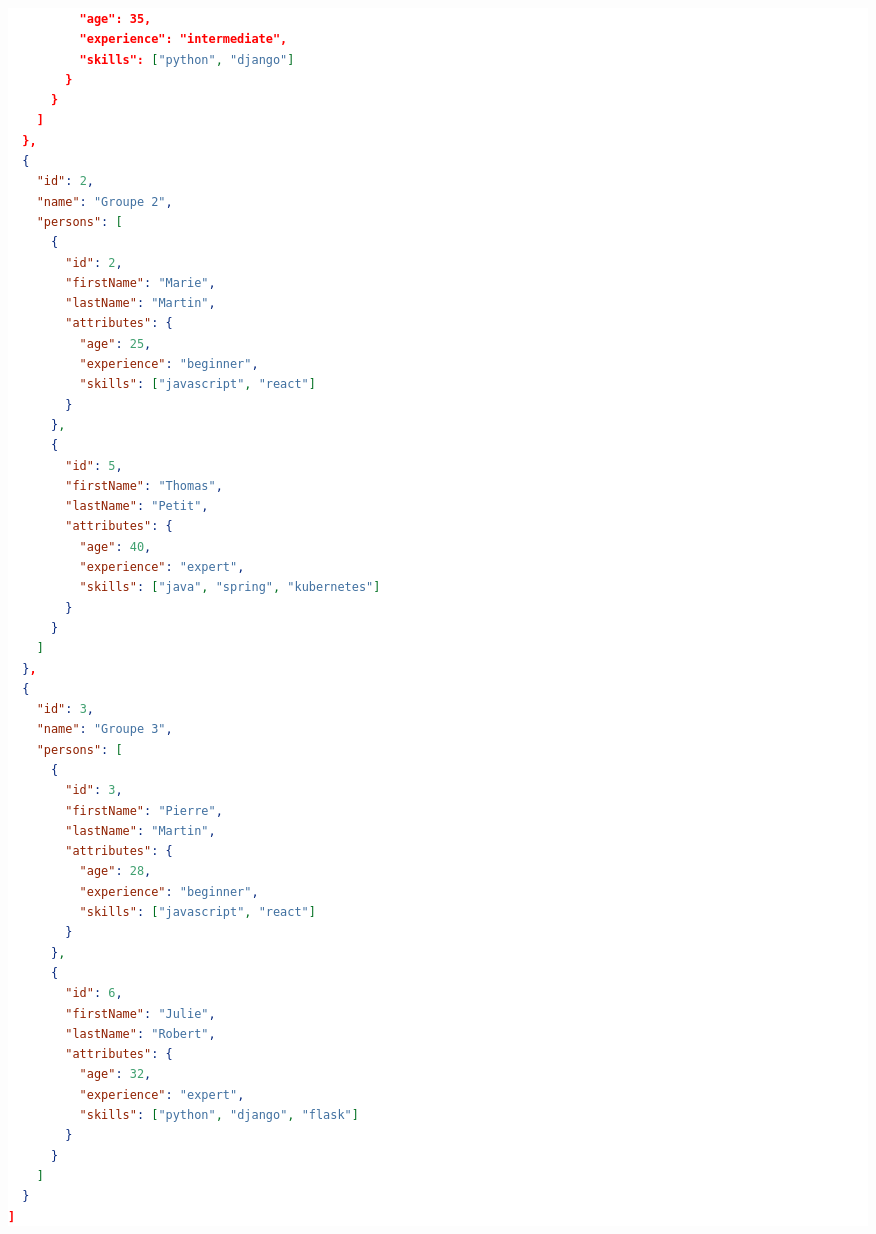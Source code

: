 ```json
          "age": 35,
          "experience": "intermediate",
          "skills": ["python", "django"]
        }
      }
    ]
  },
  {
    "id": 2,
    "name": "Groupe 2",
    "persons": [
      {
        "id": 2,
        "firstName": "Marie",
        "lastName": "Martin",
        "attributes": {
          "age": 25,
          "experience": "beginner",
          "skills": ["javascript", "react"]
        }
      },
      {
        "id": 5,
        "firstName": "Thomas",
        "lastName": "Petit",
        "attributes": {
          "age": 40,
          "experience": "expert",
          "skills": ["java", "spring", "kubernetes"]
        }
      }
    ]
  },
  {
    "id": 3,
    "name": "Groupe 3",
    "persons": [
      {
        "id": 3,
        "firstName": "Pierre",
        "lastName": "Martin",
        "attributes": {
          "age": 28,
          "experience": "beginner",
          "skills": ["javascript", "react"]
        }
      },
      {
        "id": 6,
        "firstName": "Julie",
        "lastName": "Robert",
        "attributes": {
          "age": 32,
          "experience": "expert",
          "skills": ["python", "django", "flask"]
        }
      }
    ]
  }
]
```
